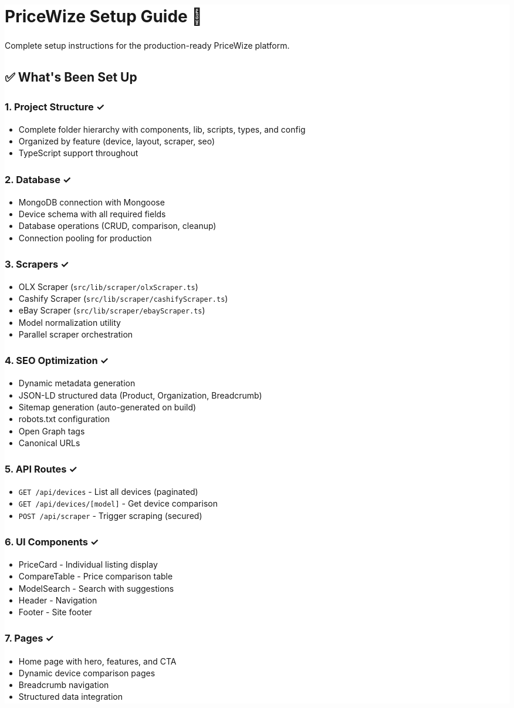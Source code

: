 # PriceWize Setup Guide 🚀

Complete setup instructions for the production-ready PriceWize platform.

## ✅ What's Been Set Up

### 1. **Project Structure** ✓
- Complete folder hierarchy with components, lib, scripts, types, and config
- Organized by feature (device, layout, scraper, seo)
- TypeScript support throughout

### 2. **Database** ✓
- MongoDB connection with Mongoose
- Device schema with all required fields
- Database operations (CRUD, comparison, cleanup)
- Connection pooling for production

### 3. **Scrapers** ✓
- OLX Scraper (`src/lib/scraper/olxScraper.ts`)
- Cashify Scraper (`src/lib/scraper/cashifyScraper.ts`)
- eBay Scraper (`src/lib/scraper/ebayScraper.ts`)
- Model normalization utility
- Parallel scraper orchestration

### 4. **SEO Optimization** ✓
- Dynamic metadata generation
- JSON-LD structured data (Product, Organization, Breadcrumb)
- Sitemap generation (auto-generated on build)
- robots.txt configuration
- Open Graph tags
- Canonical URLs

### 5. **API Routes** ✓
- `GET /api/devices` - List all devices (paginated)
- `GET /api/devices/[model]` - Get device comparison
- `POST /api/scraper` - Trigger scraping (secured)

### 6. **UI Components** ✓
- PriceCard - Individual listing display
- CompareTable - Price comparison table
- ModelSearch - Search with suggestions
- Header - Navigation
- Footer - Site footer

### 7. **Pages** ✓
- Home page with hero, features, and CTA
- Dynamic device comparison pages
- Breadcrumb navigation
- Structured data integration
